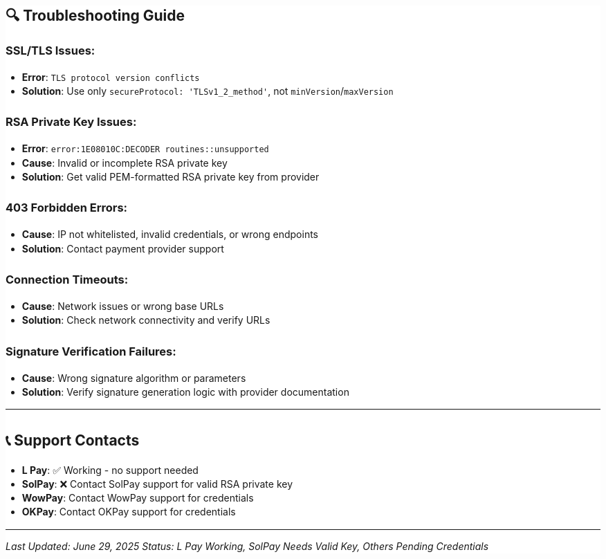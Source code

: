 ## 🔍 Troubleshooting Guide

### SSL/TLS Issues:
- **Error**: `TLS protocol version conflicts`
- **Solution**: Use only `secureProtocol: 'TLSv1_2_method'`, not `minVersion`/`maxVersion`

### RSA Private Key Issues:
- **Error**: `error:1E08010C:DECODER routines::unsupported`
- **Cause**: Invalid or incomplete RSA private key
- **Solution**: Get valid PEM-formatted RSA private key from provider

### 403 Forbidden Errors:
- **Cause**: IP not whitelisted, invalid credentials, or wrong endpoints
- **Solution**: Contact payment provider support

### Connection Timeouts:
- **Cause**: Network issues or wrong base URLs
- **Solution**: Check network connectivity and verify URLs

### Signature Verification Failures:
- **Cause**: Wrong signature algorithm or parameters
- **Solution**: Verify signature generation logic with provider documentation

---

## 📞 Support Contacts

- **L Pay**: ✅ Working - no support needed
- **SolPay**: ❌ Contact SolPay support for valid RSA private key
- **WowPay**: Contact WowPay support for credentials
- **OKPay**: Contact OKPay support for credentials

---

*Last Updated: June 29, 2025*
*Status: L Pay Working, SolPay Needs Valid Key, Others Pending Credentials* 